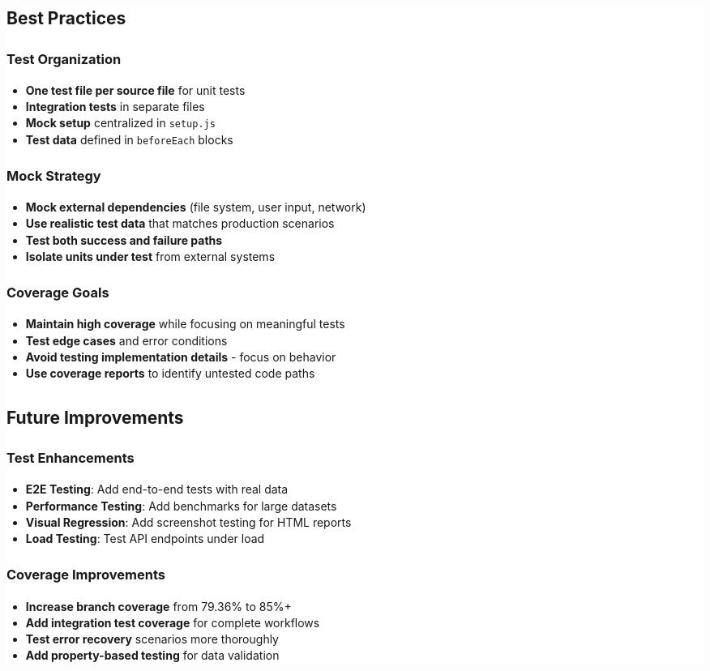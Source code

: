 ## Best Practices

### Test Organization
- **One test file per source file** for unit tests
- **Integration tests** in separate files
- **Mock setup** centralized in `setup.js`
- **Test data** defined in `beforeEach` blocks

### Mock Strategy
- **Mock external dependencies** (file system, user input, network)
- **Use realistic test data** that matches production scenarios
- **Test both success and failure paths**
- **Isolate units under test** from external systems

### Coverage Goals
- **Maintain high coverage** while focusing on meaningful tests
- **Test edge cases** and error conditions
- **Avoid testing implementation details** - focus on behavior
- **Use coverage reports** to identify untested code paths

## Future Improvements

### Test Enhancements
- **E2E Testing**: Add end-to-end tests with real data
- **Performance Testing**: Add benchmarks for large datasets
- **Visual Regression**: Add screenshot testing for HTML reports
- **Load Testing**: Test API endpoints under load

### Coverage Improvements
- **Increase branch coverage** from 79.36% to 85%+
- **Add integration test coverage** for complete workflows
- **Test error recovery** scenarios more thoroughly
- **Add property-based testing** for data validation
